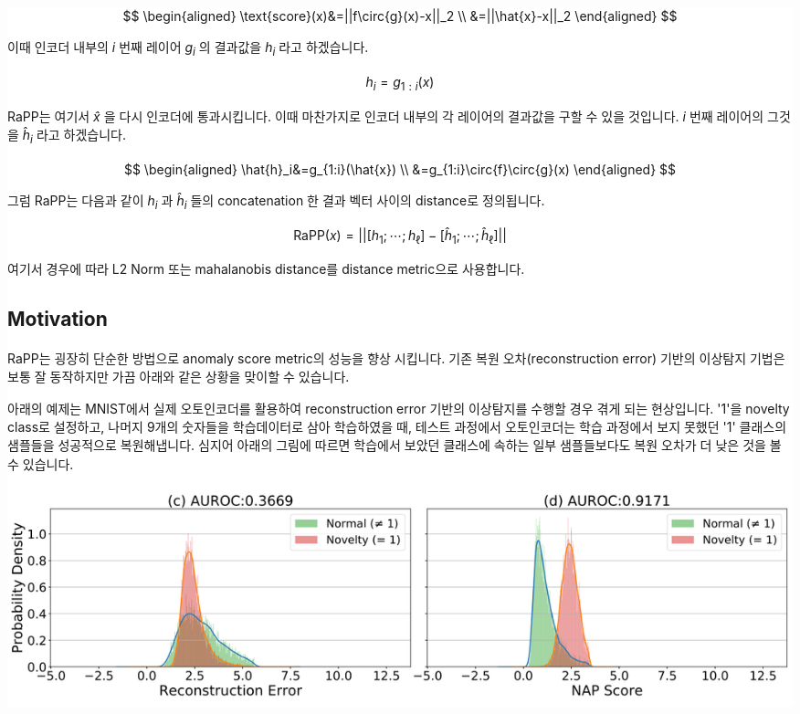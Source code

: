 $$
\begin{aligned}
\text{score}(x)&=||f\circ{g}(x)-x||_2 \\
&=||\hat{x}-x||_2
\end{aligned}
$$

이때 인코더 내부의 $i$ 번째 레이어 $g_i$ 의 결과값을 $h_i$ 라고 하겠습니다.

$$
h_i=g_{1:i}(x)
$$

RaPP는 여기서 $\hat{x}$ 을 다시 인코더에 통과시킵니다.
이때 마찬가지로 인코더 내부의 각 레이어의 결과값을 구할 수 있을 것입니다.
$i$ 번째 레이어의 그것을 $\hat{h}_i$ 라고 하겠습니다.

$$
\begin{aligned}
\hat{h}_i&=g_{1:i}(\hat{x}) \\
&=g_{1:i}\circ{f}\circ{g}(x)
\end{aligned}
$$

그럼 RaPP는 다음과 같이 $h_i$ 과 $\hat{h}_i$ 들의 concatenation 한 결과 벡터 사이의 distance로 정의됩니다.

$$
\text{RaPP}(x)=\Big|\Big|[h_1;\cdots;h_\ell]-[\hat{h}_1;\cdots;\hat{h}_\ell]\Big|\Big|
$$

여기서 경우에 따라 L2 Norm 또는 mahalanobis distance를 distance metric으로 사용합니다.

## Motivation

RaPP는 굉장히 단순한 방법으로 anomaly score metric의 성능을 향상 시킵니다.
기존 복원 오차(reconstruction error) 기반의 이상탐지 기법은 보통 잘 동작하지만 가끔 아래와 같은 상황을 맞이할 수 있습니다.

아래의 예제는 MNIST에서 실제 오토인코더를 활용하여 reconstruction error 기반의 이상탐지를 수행할 경우 겪게 되는 현상입니다.
'1'을 novelty class로 설정하고, 나머지 9개의 숫자들을 학습데이터로 삼아 학습하였을 때, 테스트 과정에서 오토인코더는 학습 과정에서 보지 못했던 '1' 클래스의 샘플들을 성공적으로 복원해냅니다.
심지어 아래의 그림에 따르면 학습에서 보았던 클래스에 속하는 일부 샘플들보다도 복원 오차가 더 낮은 것을 볼 수 있습니다.

![MNIST에서 '1'이 novelty class인 경우의 성능 저하 현상](/assets/images/20200218/2.png)
